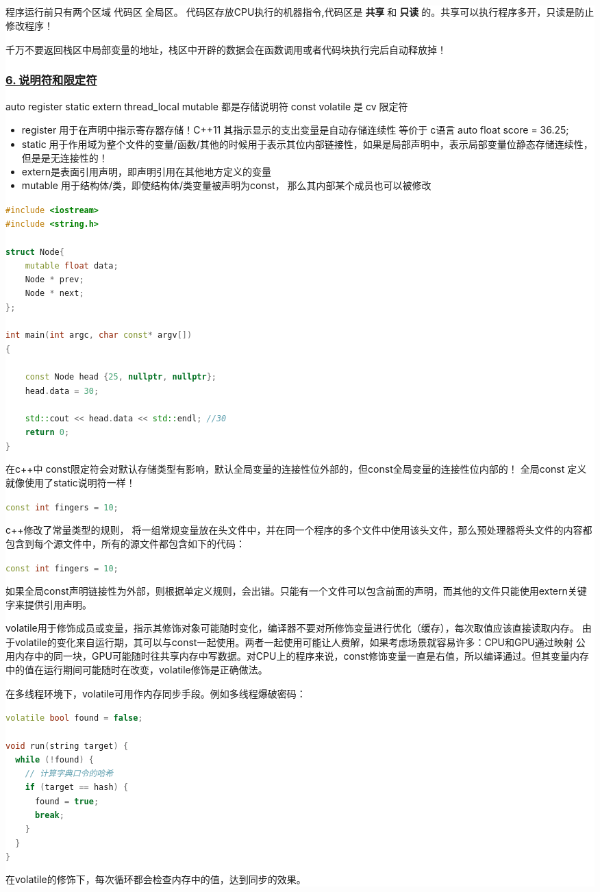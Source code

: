 程序运行前只有两个区域 代码区 全局区。 代码区存放CPU执行的机器指令,代码区是 **共享** 和 **只读** 的。共享可以执行程序多开，只读是防止修改程序！

千万不要返回栈区中局部变量的地址，栈区中开辟的数据会在函数调用或者代码块执行完后自动释放掉！

### [6. 说明符和限定符](#)
auto register static extern thread_local mutable 都是存储说明符 const volatile 是 cv 限定符

* register 用于在声明中指示寄存器存储！C++11 其指示显示的支出变量是自动存储连续性 等价于 c语言 auto float score = 36.25; 
* static 用于作用域为整个文件的变量/函数/其他的时候用于表示其位内部链接性，如果是局部声明中，表示局部变量位静态存储连续性，但是是无连接性的！ 
* extern是表面引用声明，即声明引用在其他地方定义的变量
* mutable 用于结构体/类，即使结构体/类变量被声明为const， 那么其内部某个成员也可以被修改

```cpp
#include <iostream>
#include <string.h>

struct Node{
    mutable float data;
    Node * prev;
    Node * next;
};

int main(int argc, char const* argv[])
{

    const Node head {25, nullptr, nullptr};
    head.data = 30;

    std::cout << head.data << std::endl; //30
    return 0;
}
```

在c++中 const限定符会对默认存储类型有影响，默认全局变量的连接性位外部的，但const全局变量的连接性位内部的！ 全局const 定义就像使用了static说明符一样！

```cpp
const int fingers = 10;
```
c++修改了常量类型的规则， 将一组常规变量放在头文件中，并在同一个程序的多个文件中使用该头文件，那么预处理器将头文件的内容都包含到每个源文件中，所有的源文件都包含如下的代码：

```cpp
const int fingers = 10;
```
如果全局const声明链接性为外部，则根据单定义规则，会出错。只能有一个文件可以包含前面的声明，而其他的文件只能使用extern关键字来提供引用声明。

volatile用于修饰成员或变量，指示其修饰对象可能随时变化，编译器不要对所修饰变量进行优化（缓存），每次取值应该直接读取内存。
由于volatile的变化来自运行期，其可以与const一起使用。两者一起使用可能让人费解，如果考虑场景就容易许多：CPU和GPU通过映射
公用内存中的同一块，GPU可能随时往共享内存中写数据。对CPU上的程序来说，const修饰变量一直是右值，所以编译通过。但其变量内存
中的值在运行期间可能随时在改变，volatile修饰是正确做法。

在多线程环境下，volatile可用作内存同步手段。例如多线程爆破密码：

```cpp
volatile bool found = false;

void run(string target) {
  while (!found) {
    // 计算字典口令的哈希
    if (target == hash) {
      found = true;
      break;
    }
  }
}
```
在volatile的修饰下，每次循环都会检查内存中的值，达到同步的效果。
